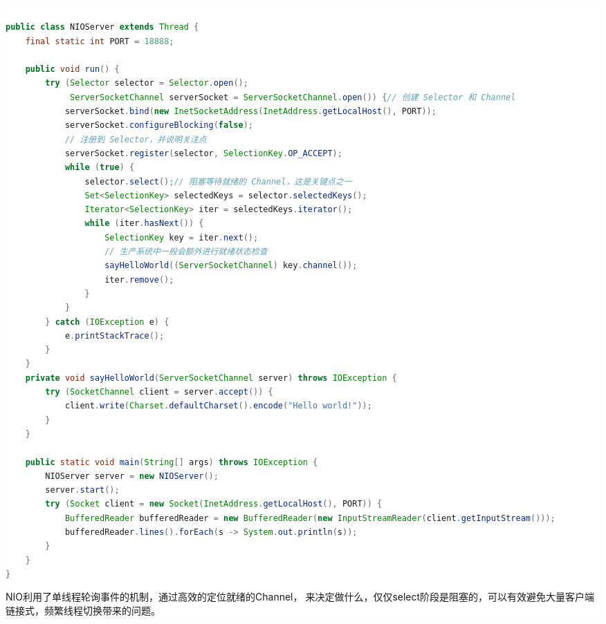 ```java

public class NIOServer extends Thread {
    final static int PORT = 18888;

    public void run() {
        try (Selector selector = Selector.open();
             ServerSocketChannel serverSocket = ServerSocketChannel.open()) {// 创建 Selector 和 Channel
            serverSocket.bind(new InetSocketAddress(InetAddress.getLocalHost(), PORT));
            serverSocket.configureBlocking(false);
            // 注册到 Selector，并说明关注点
            serverSocket.register(selector, SelectionKey.OP_ACCEPT);
            while (true) {
                selector.select();// 阻塞等待就绪的 Channel，这是关键点之一
                Set<SelectionKey> selectedKeys = selector.selectedKeys();
                Iterator<SelectionKey> iter = selectedKeys.iterator();
                while (iter.hasNext()) {
                    SelectionKey key = iter.next();
                    // 生产系统中一般会额外进行就绪状态检查
                    sayHelloWorld((ServerSocketChannel) key.channel());
                    iter.remove();
                }
            }
        } catch (IOException e) {
            e.printStackTrace();
        }
    }
    private void sayHelloWorld(ServerSocketChannel server) throws IOException {
        try (SocketChannel client = server.accept()) {
            client.write(Charset.defaultCharset().encode("Hello world!"));
        }
    }

    public static void main(String[] args) throws IOException {
        NIOServer server = new NIOServer();
        server.start();
        try (Socket client = new Socket(InetAddress.getLocalHost(), PORT)) {
            BufferedReader bufferedReader = new BufferedReader(new InputStreamReader(client.getInputStream()));
            bufferedReader.lines().forEach(s -> System.out.println(s));
        }
    }
}
```

NIO利用了单线程轮询事件的机制，通过高效的定位就绪的Channel， 来决定做什么，仅仅select阶段是阻塞的，可以有效避免大量客户端链接式，频繁线程切换带来的问题。